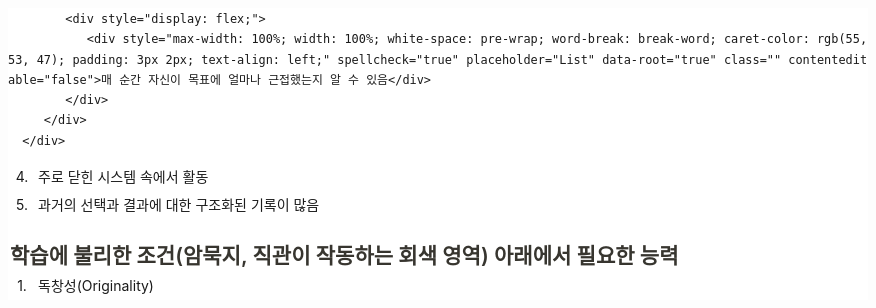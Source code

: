             <div style="display: flex;">
               <div style="max-width: 100%; width: 100%; white-space: pre-wrap; word-break: break-word; caret-color: rgb(55, 53, 47); padding: 3px 2px; text-align: left;" spellcheck="true" placeholder="List" data-root="true" class="" contenteditable="false">매 순간 자신이 목표에 얼마나 근접했는지 알 수 있음</div>
            </div>
         </div>
      </div>
   </div>
   <div style="width: 100%; max-width: 802px; margin-top: 1px; margin-bottom: 1px;" data-block-id="1964aece-690d-4d7f-acf2-3dd94a9c733d" class="notion-selectable notion-numbered_list-block">
      <div style="display: flex; align-items: flex-start; width: 100%; padding-left: 2px; color: inherit; fill: inherit;">
         <div style="margin-right: 2px; width: 24px; display: flex; align-items: center; justify-content: center; flex-grow: 0; flex-shrink: 0; min-height: calc(1.5em + 6px);"><span>4.</span></div>
         <div style="flex: 1 1 0px; min-width: 1px; display: flex; flex-direction: column;">
            <div style="display: flex;">
               <div style="max-width: 100%; width: 100%; white-space: pre-wrap; word-break: break-word; caret-color: rgb(55, 53, 47); padding: 3px 2px; text-align: left;" spellcheck="true" placeholder="List" data-root="true" class="" contenteditable="false">주로 닫힌 시스템 속에서 활동</div>
            </div>
         </div>
      </div>
   </div>
   <div style="width: 100%; max-width: 802px; margin-top: 1px; margin-bottom: 1px;" data-block-id="c0fd9785-0c74-48d8-8d7c-76600e4088e1" class="notion-selectable notion-numbered_list-block">
      <div style="display: flex; align-items: flex-start; width: 100%; padding-left: 2px; color: inherit; fill: inherit;">
         <div style="margin-right: 2px; width: 24px; display: flex; align-items: center; justify-content: center; flex-grow: 0; flex-shrink: 0; min-height: calc(1.5em + 6px);"><span>5.</span></div>
         <div style="flex: 1 1 0px; min-width: 1px; display: flex; flex-direction: column;">
            <div style="display: flex;">
               <div style="max-width: 100%; width: 100%; white-space: pre-wrap; word-break: break-word; caret-color: rgb(55, 53, 47); padding: 3px 2px; text-align: left;" spellcheck="true" placeholder="List" data-root="true" class="" contenteditable="false">과거의 선택과 결과에 대한 구조화된 기록이 많음</div>
            </div>
         </div>
      </div>
   </div>
   <div style="width: 100%; max-width: 802px; margin-top: 1.4em; margin-bottom: 1px; color: rgb(55, 53, 47);" data-block-id="0a55c9b3-6f4b-4d38-a4e3-91a1bdb70771" class="notion-selectable notion-sub_header-block">
      <div style="display: flex; width: 100%; font-family: -apple-system, BlinkMacSystemFont, &quot;Segoe UI&quot;, Helvetica, &quot;Apple Color Emoji&quot;, Arial, sans-serif, &quot;Segoe UI Emoji&quot;, &quot;Segoe UI Symbol&quot;; font-weight: 600; font-size: 1.5em; line-height: 1.3; color: inherit; fill: inherit;">
         <div style="max-width: 100%; width: 100%; white-space: pre-wrap; word-break: break-word; caret-color: rgb(55, 53, 47); padding: 3px 2px;" spellcheck="true" placeholder="Heading 2" data-root="true" class="" contenteditable="false">학습에 불리한 조건(암묵지, 직관이 작동하는 회색 영역) 아래에서 필요한 능력</div>
      </div>
   </div>
   <div style="width: 100%; max-width: 802px; margin-top: 1px; margin-bottom: 1px;" data-block-id="77d81374-5b99-4d1d-b018-dc7c3d7aeb66" class="notion-selectable notion-numbered_list-block">
      <div style="display: flex; align-items: flex-start; width: 100%; padding-left: 2px; color: inherit; fill: inherit;">
         <div style="margin-right: 2px; width: 24px; display: flex; align-items: center; justify-content: center; flex-grow: 0; flex-shrink: 0; min-height: calc(1.5em + 6px);"><span>1.</span></div>
         <div style="flex: 1 1 0px; min-width: 1px; display: flex; flex-direction: column;">
            <div style="display: flex;">
               <div style="max-width: 100%; width: 100%; white-space: pre-wrap; word-break: break-word; caret-color: rgb(55, 53, 47); padding: 3px 2px; text-align: left;" spellcheck="true" placeholder="List" data-root="true" class="" contenteditable="false">독창성(Originality)</div>
            </div>
         </div>
      </div>